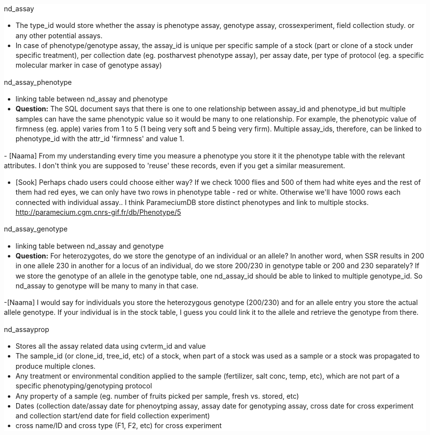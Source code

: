 nd_assay

- The type_id would store whether the assay is phenotype assay, genotype
  assay, crossexperiment, field collection study. or any other potential
  assays.
- In case of phenotype/genotype assay, the assay_id is unique per
  specific sample of a stock (part or clone of a stock under specific
  treatment), per collection date (eg. postharvest phenotype assay), per
  assay date, per type of protocol (eg. a specific molecular marker in
  case of genotype assay)

  
nd_assay_phenotype

- linking table between nd_assay and phenotype
- **Question:** The SQL document says that there is one to one
  relationship between assay_id and phenotype_id but multiple samples
  can have the same phenotypic value so it would be many to one
  relationship. For example, the phenotypic value of firmness (eg.
  apple) varies from 1 to 5 (1 being very soft and 5 being very firm).
  Multiple assay_ids, therefore, can be linked to phenotype_id with the
  attr_id 'firmness' and value 1.

\- \[Naama\] From my understanding every time you measure a phenotype
you store it it the phenotype table with the relevant attributes. I
don't think you are supposed to 'reuse' these records, even if you get a
similar measurement.  
- \[Sook\] Perhaps chado users could choose either way? If we check 1000
flies and 500 of them had white eyes and the rest of them had red eyes,
we can only have two rows in phenotype table - red or white. Otherwise
we'll have 1000 rows each connected with individual assay.. I think
ParameciumDB store distinct phenotypes and link to multiple stocks.
<a href="http://paramecium.cgm.cnrs-gif.fr/db/Phenotype/5"
class="external free"
rel="nofollow">http://paramecium.cgm.cnrs-gif.fr/db/Phenotype/5</a>

  
nd_assay_genotype

- linking table between nd_assay and genotype
- **Question:** For heterozygotes, do we store the genotype of an
  individual or an allele? In another word, when SSR results in 200 in
  one allele 230 in another for a locus of an individual, do we store
  200/230 in genotype table or 200 and 230 separately? If we store the
  genotype of an allele in the genotype table, one nd_assay_id should be
  able to linked to multiple genotype_id. So nd_assay to genotype will
  be many to many in that case.

-\[Naama\] I would say for individuals you store the heterozygous
genotype (200/230) and for an allele entry you store the actual allele
genotype. If your individual is in the stock table, I guess you could
link it to the allele and retrieve the genotype from there.

nd_assayprop

- Stores all the assay related data using cvterm_id and value
- The sample_id (or clone_id, tree_id, etc) of a stock, when part of a
  stock was used as a sample or a stock was propagated to produce
  multiple clones.
- Any treatment or environmental condition applied to the sample
  (fertilizer, salt conc, temp, etc), which are not part of a specific
  phenotyping/genotyping protocol
- Any property of a sample (eg. number of fruits picked per sample,
  fresh vs. stored, etc)
- Dates (collection date/assay date for phenoytping assay, assay date
  for genotyping assay, cross date for cross experiment and collection
  start/end date for field collection experiment)
- cross name/ID and cross type (F1, F2, etc) for cross experiment